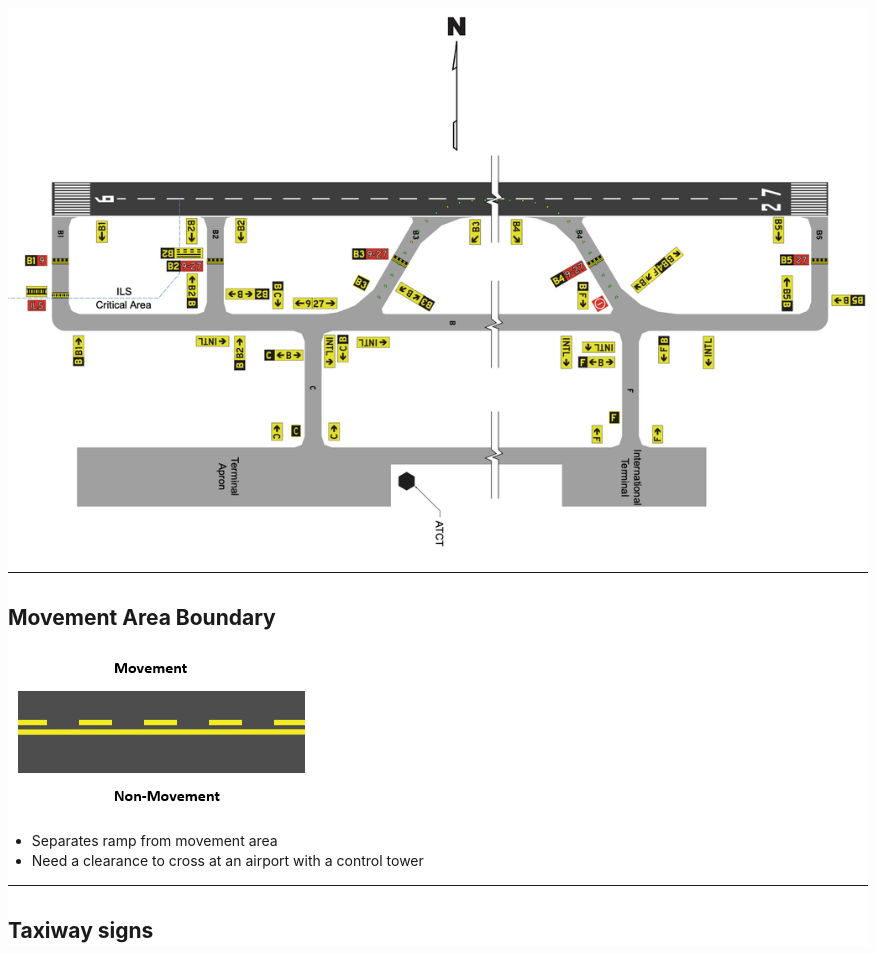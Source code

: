 ![alt text](images/image-2.png)

---

## Movement Area Boundary

![alt text](images/image-1.png)

- Separates ramp from movement area
- Need a clearance to cross at an airport with a control tower

---

## Taxiway signs
